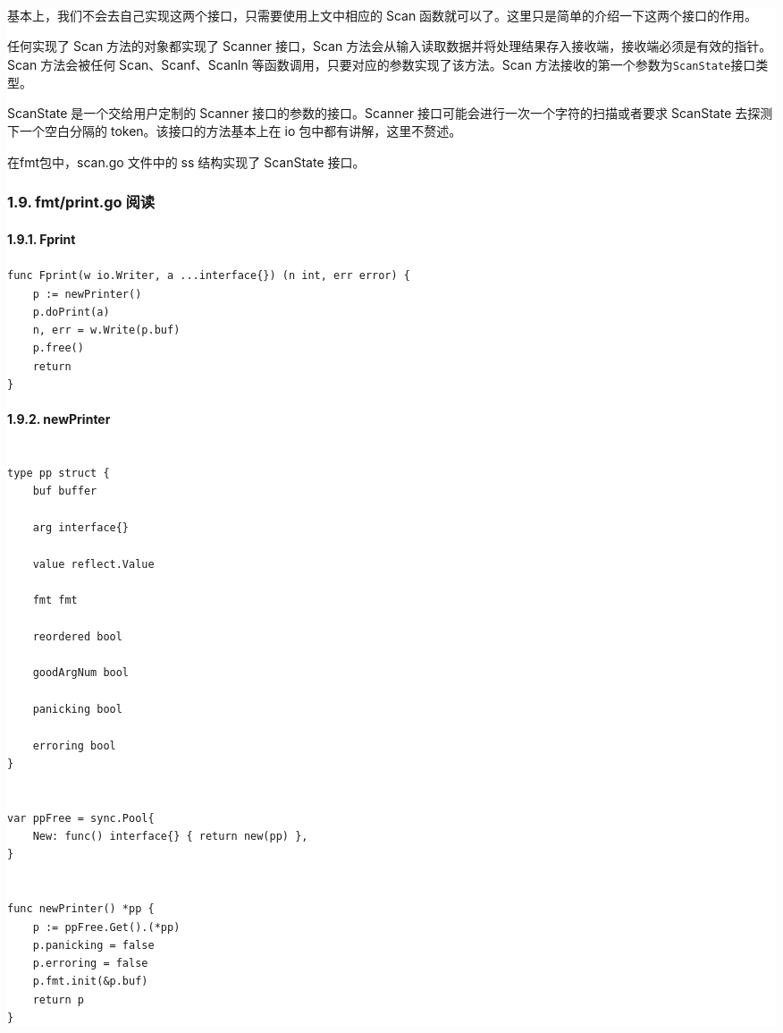 基本上，我们不会去自己实现这两个接口，只需要使用上文中相应的 Scan 函数就可以了。这里只是简单的介绍一下这两个接口的作用。

任何实现了 Scan 方法的对象都实现了 Scanner 接口，Scan 方法会从输入读取数据并将处理结果存入接收端，接收端必须是有效的指针。Scan 方法会被任何 Scan、Scanf、Scanln 等函数调用，只要对应的参数实现了该方法。Scan 方法接收的第一个参数为`ScanState`接口类型。

ScanState 是一个交给用户定制的 Scanner 接口的参数的接口。Scanner 接口可能会进行一次一个字符的扫描或者要求 ScanState 去探测下一个空白分隔的 token。该接口的方法基本上在 io 包中都有讲解，这里不赘述。

在fmt包中，scan.go 文件中的 ss 结构实现了 ScanState 接口。

### 1.9. fmt/print.go 阅读 <a id="fmtprintgo-&#x9605;&#x8BFB;"></a>

#### 1.9.1. Fprint <a id="fprint"></a>

```text
func Fprint(w io.Writer, a ...interface{}) (n int, err error) {
    p := newPrinter()           
    p.doPrint(a)
    n, err = w.Write(p.buf)
    p.free()
    return
}
```

#### 1.9.2. newPrinter <a id="newprinter"></a>

```text

type pp struct {
    buf buffer

    arg interface{}

    value reflect.Value

    fmt fmt

    reordered bool

    goodArgNum bool

    panicking bool

    erroring bool
}


var ppFree = sync.Pool{
    New: func() interface{} { return new(pp) },
}


func newPrinter() *pp {
    p := ppFree.Get().(*pp)
    p.panicking = false
    p.erroring = false
    p.fmt.init(&p.buf)
    return p
}
```
